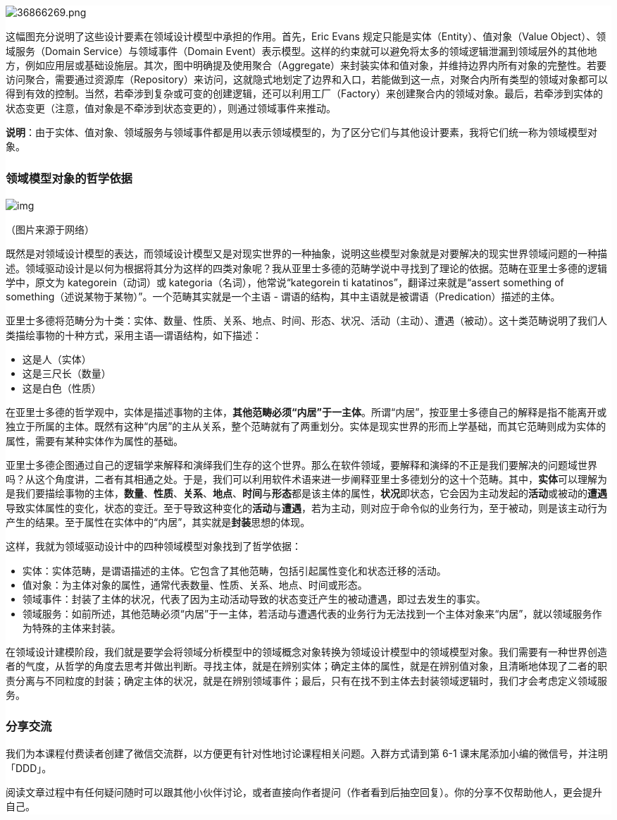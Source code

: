 ![36866269.png](https://tva1.sinaimg.cn/large/008vxvgGgy1h84inuagn1j311a0pgtbx.jpg)

这幅图充分说明了这些设计要素在领域设计模型中承担的作用。首先，Eric Evans 规定只能是实体（Entity）、值对象（Value Object）、领域服务（Domain Service）与领域事件（Domain Event）表示模型。这样的约束就可以避免将太多的领域逻辑泄漏到领域层外的其他地方，例如应用层或基础设施层。其次，图中明确提及使用聚合（Aggregate）来封装实体和值对象，并维持边界内所有对象的完整性。若要访问聚合，需要通过资源库（Repository）来访问，这就隐式地划定了边界和入口，若能做到这一点，对聚合内所有类型的领域对象都可以得到有效的控制。当然，若牵涉到复杂或可变的创建逻辑，还可以利用工厂（Factory）来创建聚合内的领域对象。最后，若牵涉到实体的状态变更（注意，值对象是不牵涉到状态变更的），则通过领域事件来推动。

**说明**：由于实体、值对象、领域服务与领域事件都是用以表示领域模型的，为了区分它们与其他设计要素，我将它们统一称为领域模型对象。

### 领域模型对象的哲学依据

![img](https://tva1.sinaimg.cn/large/008vxvgGgy1h84inv6uzpj30d6085gmd.jpg)

（图片来源于网络）

既然是对领域设计模型的表达，而领域设计模型又是对现实世界的一种抽象，说明这些模型对象就是对要解决的现实世界领域问题的一种描述。领域驱动设计是以何为根据将其分为这样的四类对象呢？我从亚里士多德的范畴学说中寻找到了理论的依据。范畴在亚里士多德的逻辑学中，原文为 kategorein（动词）或 kategoria（名词），他常说“kategorein ti katatinos”，翻译过来就是“assert something of something（述说某物于某物）”。一个范畴其实就是一个主语 - 谓语的结构，其中主语就是被谓语（Predication）描述的主体。

亚里士多德将范畴分为十类：实体、数量、性质、关系、地点、时间、形态、状况、活动（主动）、遭遇（被动）。这十类范畴说明了我们人类描绘事物的十种方式，采用主语—谓语结构，如下描述：

- 这是人（实体）
- 这是三尺长（数量）
- 这是白色（性质）

在亚里士多德的哲学观中，实体是描述事物的主体，**其他范畴必须“内居”于一主体**。所谓“内居”，按亚里士多德自己的解释是指不能离开或独立于所属的主体。既然有这种“内居”的主从关系，整个范畴就有了两重划分。实体是现实世界的形而上学基础，而其它范畴则成为实体的属性，需要有某种实体作为属性的基础。

亚里士多德企图通过自己的逻辑学来解释和演绎我们生存的这个世界。那么在软件领域，要解释和演绎的不正是我们要解决的问题域世界吗？从这个角度讲，二者有其相通之处。于是，我们可以利用软件术语来进一步阐释亚里士多德划分的这十个范畴。其中，**实体**可以理解为是我们要描绘事物的主体，**数量**、**性质**、**关系**、**地点**、**时间**与**形态**都是该主体的属性，**状况**即状态，它会因为主动发起的**活动**或被动的**遭遇**导致实体属性的变化，状态的变迁。至于导致这种变化的**活动**与**遭遇**，若为主动，则对应于命令似的业务行为，至于被动，则是该主动行为产生的结果。至于属性在实体中的“内居”，其实就是**封装**思想的体现。

这样，我就为领域驱动设计中的四种领域模型对象找到了哲学依据：

- 实体：实体范畴，是谓语描述的主体。它包含了其他范畴，包括引起属性变化和状态迁移的活动。
- 值对象：为主体对象的属性，通常代表数量、性质、关系、地点、时间或形态。
- 领域事件：封装了主体的状况，代表了因为主动活动导致的状态变迁产生的被动遭遇，即过去发生的事实。
- 领域服务：如前所述，其他范畴必须“内居”于一主体，若活动与遭遇代表的业务行为无法找到一个主体对象来“内居”，就以领域服务作为特殊的主体来封装。

在领域设计建模阶段，我们就是要学会将领域分析模型中的领域概念对象转换为领域设计模型中的领域模型对象。我们需要有一种世界创造者的气度，从哲学的角度去思考并做出判断。寻找主体，就是在辨别实体；确定主体的属性，就是在辨别值对象，且清晰地体现了二者的职责分离与不同粒度的封装；确定主体的状况，就是在辨别领域事件；最后，只有在找不到主体去封装领域逻辑时，我们才会考虑定义领域服务。

### 分享交流

我们为本课程付费读者创建了微信交流群，以方便更有针对性地讨论课程相关问题。入群方式请到第 6-1 课末尾添加小编的微信号，并注明「DDD」。

阅读文章过程中有任何疑问随时可以跟其他小伙伴讨论，或者直接向作者提问（作者看到后抽空回复）。你的分享不仅帮助他人，更会提升自己。